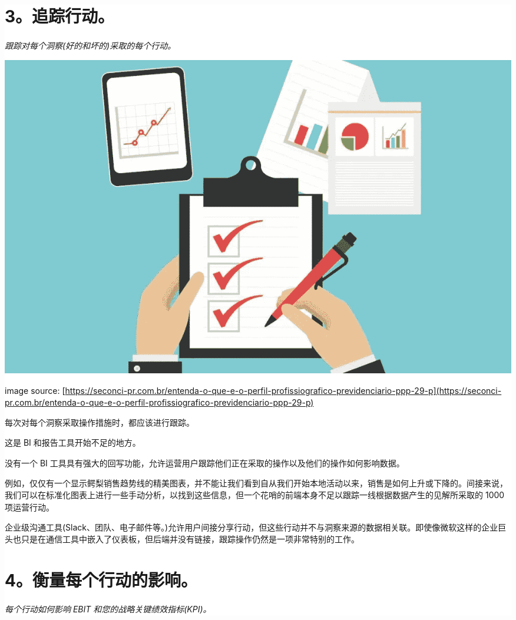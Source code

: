 # **3。追踪行动。**

*跟踪对每个洞察(好的和坏的)采取的每个行动。*

![](img/f2476585bf3cf24b2cba7d9581d98efb.png)

image source: [https://seconci-pr.com.br/entenda-o-que-e-o-perfil-profissiografico-previdenciario-ppp-29-p](https://seconci-pr.com.br/entenda-o-que-e-o-perfil-profissiografico-previdenciario-ppp-29-p)

每次对每个洞察采取操作措施时，都应该进行跟踪。

这是 BI 和报告工具开始不足的地方。

没有一个 BI 工具具有强大的回写功能，允许运营用户跟踪他们正在采取的操作以及他们的操作如何影响数据。

例如，仅仅有一个显示鳄梨销售趋势线的精美图表，并不能让我们看到自从我们开始本地活动以来，销售是如何上升或下降的。间接来说，我们可以在标准化图表上进行一些手动分析，以找到这些信息，但一个花哨的前端本身不足以跟踪一线根据数据产生的见解所采取的 1000 项运营行动。

企业级沟通工具(Slack、团队、电子邮件等。)允许用户间接分享行动，但这些行动并不与洞察来源的数据相关联。即使像微软这样的企业巨头也只是在通信工具中嵌入了仪表板，但后端并没有链接，跟踪操作仍然是一项非常特别的工作。

# **4。衡量每个行动的影响。**

*每个行动如何影响 EBIT 和您的战略关键绩效指标(KPI)。*
